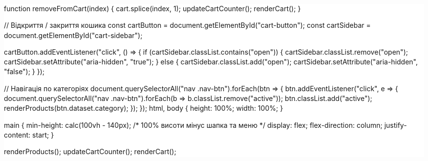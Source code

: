   function removeFromCart(index) {
    cart.splice(index, 1);
    updateCartCounter();
    renderCart();
  }

  // Відкриття / закриття кошика
  const cartButton = document.getElementById("cart-button");
  const cartSidebar = document.getElementById("cart-sidebar");

  cartButton.addEventListener("click", () => {
    if (cartSidebar.classList.contains("open")) {
      cartSidebar.classList.remove("open");
      cartSidebar.setAttribute("aria-hidden", "true");
    } else {
      cartSidebar.classList.add("open");
      cartSidebar.setAttribute("aria-hidden", "false");
    }
  });

  // Навігація по категоріях
  document.querySelectorAll("nav .nav-btn").forEach(btn => {
    btn.addEventListener("click", e => {
      document.querySelectorAll("nav .nav-btn").forEach(b => b.classList.remove("active"));
      btn.classList.add("active");
      renderProducts(btn.dataset.category);
    });
  });
  html, body {
  height: 100%;
  width: 100%;
}

main {
  min-height: calc(100vh - 140px); /* 100% висоти мінус шапка та меню */
  display: flex;
  flex-direction: column;
  justify-content: start;
}

  renderProducts();
  updateCartCounter();
  renderCart();

</script>

</body>
</html>
